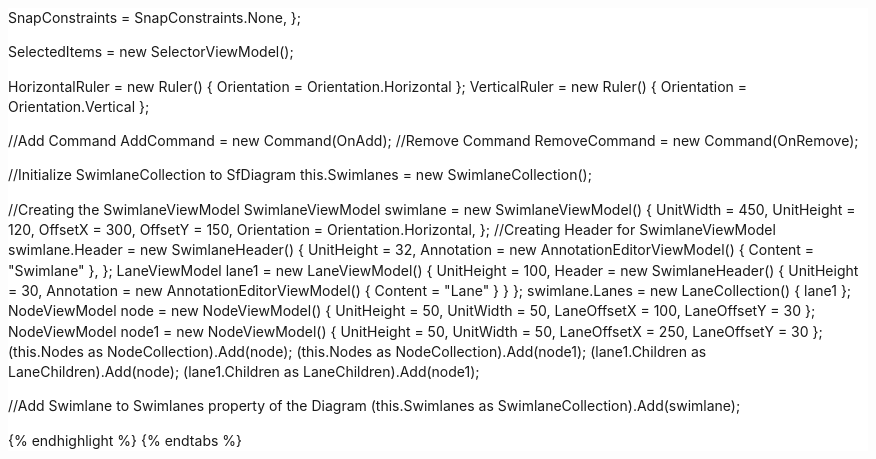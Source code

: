  SnapConstraints = SnapConstraints.None,
};

SelectedItems = new SelectorViewModel();

HorizontalRuler = new Ruler() { Orientation = Orientation.Horizontal };
VerticalRuler = new Ruler() { Orientation = Orientation.Vertical };

//Add Command
 AddCommand = new Command(OnAdd);
//Remove Command
 RemoveCommand = new Command(OnRemove);

 //Initialize SwimlaneCollection to SfDiagram
  this.Swimlanes = new SwimlaneCollection();

 //Creating the SwimlaneViewModel
 SwimlaneViewModel swimlane = new SwimlaneViewModel()
 {
   UnitWidth = 450,
   UnitHeight = 120,
   OffsetX = 300,
   OffsetY = 150,
   Orientation = Orientation.Horizontal,
 };
   //Creating Header for SwimlaneViewModel
   swimlane.Header = new SwimlaneHeader()
   {
     UnitHeight = 32,
     Annotation = new AnnotationEditorViewModel()
     {
      Content = "Swimlane"
     },
   };
LaneViewModel lane1 = new LaneViewModel()
{
  UnitHeight = 100,
  Header = new SwimlaneHeader()
  {
    UnitHeight = 30,
    Annotation = new AnnotationEditorViewModel() { Content = "Lane" }
  }
 };
 swimlane.Lanes = new LaneCollection()
 {
   lane1
 };
NodeViewModel node = new NodeViewModel() { UnitHeight = 50, UnitWidth = 50, LaneOffsetX = 100, LaneOffsetY = 30 };
 NodeViewModel node1 = new NodeViewModel() { UnitHeight = 50, UnitWidth = 50, LaneOffsetX = 250, LaneOffsetY = 30 };
(this.Nodes as NodeCollection).Add(node);
(this.Nodes as NodeCollection).Add(node1);
(lane1.Children as LaneChildren).Add(node);
(lane1.Children as LaneChildren).Add(node1);

//Add Swimlane to Swimlanes property of the Diagram
(this.Swimlanes as SwimlaneCollection).Add(swimlane);

{% endhighlight %}
{% endtabs %}
